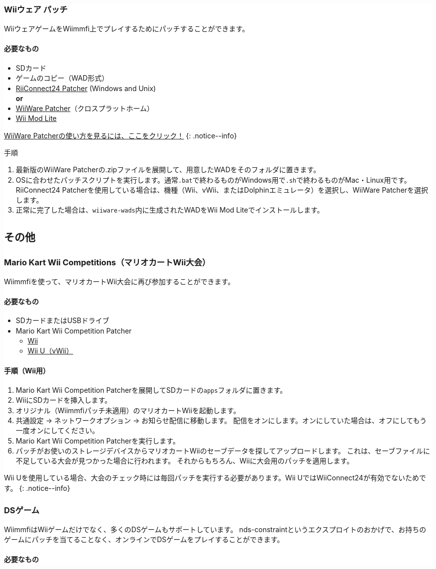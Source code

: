 ### Wiiウェア パッチ
WiiウェアゲームをWiimmfi上でプレイするためにパッチすることができます。

#### 必要なもの

- SDカード
- ゲームのコピー（WAD形式）
- [RiiConnect24 Patcher](https://github.com/RiiConnect24/RiiConnect24-Patcher/releases/) (Windows and Unix)  
  **or**
- [WiiWare Patcher](https://github.com/RiiConnect24/WiiWare-Patcher/releases)（クロスプラットホーム）
- [Wii Mod Lite](https://oscwii.org/library/app/WiiModLite)

[WiiWare Patcherの使い方を見るには、ここをクリック！](wiiwarepatcher)
{: .notice--info}

手順
1. 最新版のWiiWare Patcherの.zipファイルを展開して、用意したWADをそのフォルダに置きます。
2. OSに合わせたパッチスクリプトを実行します。通常`.bat`で終わるものがWindows用で`.sh`で終わるものがMac・Linux用です。 RiiConnect24 Patcherを使用している場合は、機種（Wii、vWii、またはDolphinエミュレータ）を選択し、WiiWare Patcherを選択します。
3. 正常に完了した場合は、`wiiware-wads`内に生成されたWADをWii Mod Liteでインストールします。

## その他

### Mario Kart Wii Competitions（マリオカートWii大会）
Wiimmfiを使って、マリオカートWii大会に再び参加することができます。

#### 必要なもの

- SDカードまたはUSBドライブ
- Mario Kart Wii Competition Patcher
   - [Wii](https://competitions.wiimmfi.de/competition-tool-wii.zip)
   - [Wii U（vWii）](https://competitions.wiimmfi.de/competition-tool-wiiu.zip)

#### 手順（Wii用）

1. Mario Kart Wii Competition Patcherを展開してSDカードの`apps`フォルダに置きます。
2. WiiにSDカードを挿入します。
3. オリジナル（Wiimmfiパッチ未適用）のマリオカートWiiを起動します。
4. 共通設定 -> ネットワークオプション -> お知らせ配信に移動します。 配信をオンにします。オンにしていた場合は、オフにしてもう一度オンにしてください。
5. Mario Kart Wii Competition Patcherを実行します。
6. パッチがお使いのストレージデバイスからマリオカートWiiのセーブデータを探してアップロードします。 これは、セーブファイルに不足している大会が見つかった場合に行われます。 それからもちろん、Wiiに大会用のパッチを適用します。

Wii Uを使用している場合、大会のチェック時には毎回パッチを実行する必要があります。Wii UではWiiConnect24が有効でないためです。
{: .notice--info}

### DSゲーム
WiimmfiはWiiゲームだけでなく、多くのDSゲームもサポートしています。 nds-constraintというエクスプロイトのおかげで、お持ちのゲームにパッチを当てることなく、オンラインでDSゲームをプレイすることができます。

#### 必要なもの
